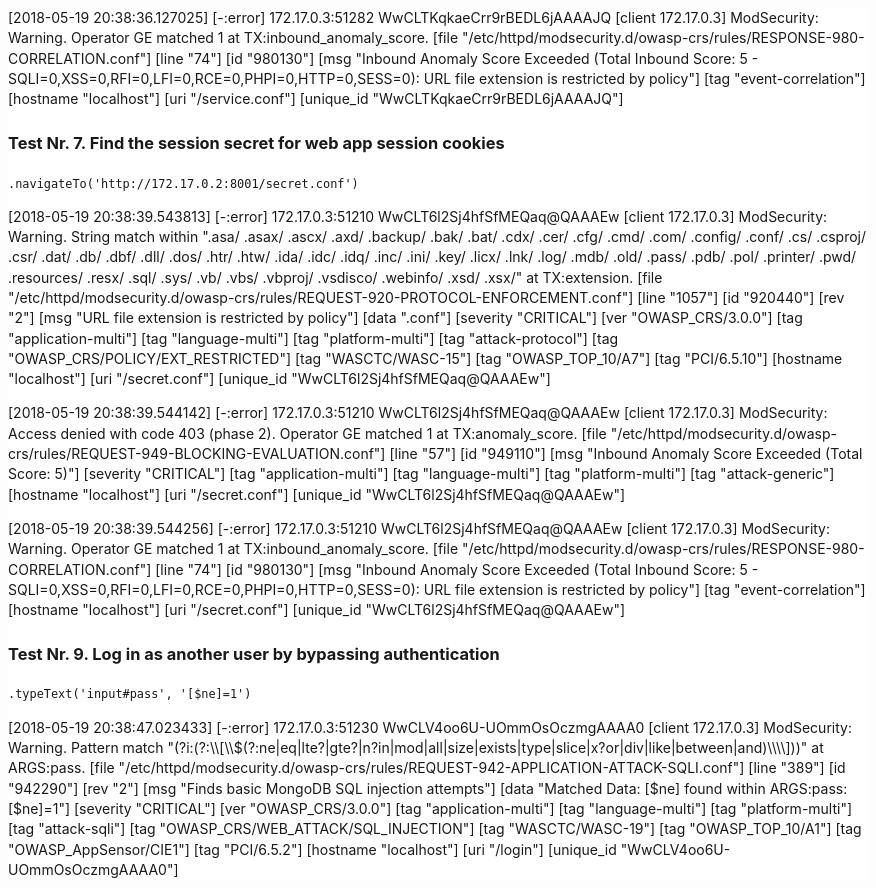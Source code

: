 [2018-05-19 20:38:36.127025] [-:error] 172.17.0.3:51282 WwCLTKqkaeCrr9rBEDL6jAAAAJQ [client 172.17.0.3] ModSecurity: Warning. Operator GE matched 1 at TX:inbound_anomaly_score. [file "/etc/httpd/modsecurity.d/owasp-crs/rules/RESPONSE-980-CORRELATION.conf"] [line "74"] [id "980130"] [msg "Inbound Anomaly Score Exceeded (Total Inbound Score: 5 - SQLI=0,XSS=0,RFI=0,LFI=0,RCE=0,PHPI=0,HTTP=0,SESS=0): URL file extension is restricted by policy"] [tag "event-correlation"] [hostname "localhost"] [uri "/service.conf"] [unique_id "WwCLTKqkaeCrr9rBEDL6jAAAAJQ"]

### Test Nr. 7. Find the session secret for web app session cookies

```
.navigateTo('http://172.17.0.2:8001/secret.conf')
```

[2018-05-19 20:38:39.543813] [-:error] 172.17.0.3:51210 WwCLT6l2Sj4hfSfMEQaq@QAAAEw [client 172.17.0.3] ModSecurity: Warning. String match within ".asa/ .asax/ .ascx/ .axd/ .backup/ .bak/ .bat/ .cdx/ .cer/ .cfg/ .cmd/ .com/ .config/ .conf/ .cs/ .csproj/ .csr/ .dat/ .db/ .dbf/ .dll/ .dos/ .htr/ .htw/ .ida/ .idc/ .idq/ .inc/ .ini/ .key/ .licx/ .lnk/ .log/ .mdb/ .old/ .pass/ .pdb/ .pol/ .printer/ .pwd/ .resources/ .resx/ .sql/ .sys/ .vb/ .vbs/ .vbproj/ .vsdisco/ .webinfo/ .xsd/ .xsx/" at TX:extension. [file "/etc/httpd/modsecurity.d/owasp-crs/rules/REQUEST-920-PROTOCOL-ENFORCEMENT.conf"] [line "1057"] [id "920440"] [rev "2"] [msg "URL file extension is restricted by policy"] [data ".conf"] [severity "CRITICAL"] [ver "OWASP_CRS/3.0.0"] [tag "application-multi"] [tag "language-multi"] [tag "platform-multi"] [tag "attack-protocol"] [tag "OWASP_CRS/POLICY/EXT_RESTRICTED"] [tag "WASCTC/WASC-15"] [tag "OWASP_TOP_10/A7"] [tag "PCI/6.5.10"] [hostname "localhost"] [uri "/secret.conf"] [unique_id "WwCLT6l2Sj4hfSfMEQaq@QAAAEw"]

[2018-05-19 20:38:39.544142] [-:error] 172.17.0.3:51210 WwCLT6l2Sj4hfSfMEQaq@QAAAEw [client 172.17.0.3] ModSecurity: Access denied with code 403 (phase 2). Operator GE matched 1 at TX:anomaly_score. [file "/etc/httpd/modsecurity.d/owasp-crs/rules/REQUEST-949-BLOCKING-EVALUATION.conf"] [line "57"] [id "949110"] [msg "Inbound Anomaly Score Exceeded (Total Score: 5)"] [severity "CRITICAL"] [tag "application-multi"] [tag "language-multi"] [tag "platform-multi"] [tag "attack-generic"] [hostname "localhost"] [uri "/secret.conf"] [unique_id "WwCLT6l2Sj4hfSfMEQaq@QAAAEw"]

[2018-05-19 20:38:39.544256] [-:error] 172.17.0.3:51210 WwCLT6l2Sj4hfSfMEQaq@QAAAEw [client 172.17.0.3] ModSecurity: Warning. Operator GE matched 1 at TX:inbound_anomaly_score. [file "/etc/httpd/modsecurity.d/owasp-crs/rules/RESPONSE-980-CORRELATION.conf"] [line "74"] [id "980130"] [msg "Inbound Anomaly Score Exceeded (Total Inbound Score: 5 - SQLI=0,XSS=0,RFI=0,LFI=0,RCE=0,PHPI=0,HTTP=0,SESS=0): URL file extension is restricted by policy"] [tag "event-correlation"] [hostname "localhost"] [uri "/secret.conf"] [unique_id "WwCLT6l2Sj4hfSfMEQaq@QAAAEw"]


### Test Nr. 9. Log in as another user by bypassing authentication

```
.typeText('input#pass', '[$ne]=1')
```

[2018-05-19 20:38:47.023433] [-:error] 172.17.0.3:51230 WwCLV4oo6U-UOmmOsOczmgAAAA0 [client 172.17.0.3] ModSecurity: Warning. Pattern match "(?i:(?:\\\\[\\\\$(?:ne|eq|lte?|gte?|n?in|mod|all|size|exists|type|slice|x?or|div|like|between|and)\\\\]))" at ARGS:pass. [file "/etc/httpd/modsecurity.d/owasp-crs/rules/REQUEST-942-APPLICATION-ATTACK-SQLI.conf"] [line "389"] [id "942290"] [rev "2"] [msg "Finds basic MongoDB SQL injection attempts"] [data "Matched Data: [$ne] found within ARGS:pass: [$ne]=1"] [severity "CRITICAL"] [ver "OWASP_CRS/3.0.0"] [tag "application-multi"] [tag "language-multi"] [tag "platform-multi"] [tag "attack-sqli"] [tag "OWASP_CRS/WEB_ATTACK/SQL_INJECTION"] [tag "WASCTC/WASC-19"] [tag "OWASP_TOP_10/A1"] [tag "OWASP_AppSensor/CIE1"] [tag "PCI/6.5.2"] [hostname "localhost"] [uri "/login"] [unique_id "WwCLV4oo6U-UOmmOsOczmgAAAA0"]
